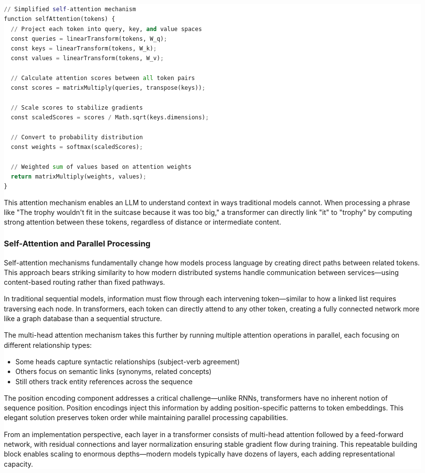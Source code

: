 ```python
// Simplified self-attention mechanism
function selfAttention(tokens) {
  // Project each token into query, key, and value spaces
  const queries = linearTransform(tokens, W_q);
  const keys = linearTransform(tokens, W_k);
  const values = linearTransform(tokens, W_v);
  
  // Calculate attention scores between all token pairs
  const scores = matrixMultiply(queries, transpose(keys));
  
  // Scale scores to stabilize gradients
  const scaledScores = scores / Math.sqrt(keys.dimensions);
  
  // Convert to probability distribution
  const weights = softmax(scaledScores);
  
  // Weighted sum of values based on attention weights
  return matrixMultiply(weights, values);
}
```



This attention mechanism enables an LLM to understand context in ways traditional models cannot. When processing a phrase like "The trophy wouldn't fit in the suitcase because it was too big," a transformer can directly link "it" to "trophy" by computing strong attention between these tokens, regardless of distance or intermediate content.



### Self-Attention and Parallel Processing

Self-attention mechanisms fundamentally change how models process language by creating direct paths between related tokens. This approach bears striking similarity to how modern distributed systems handle communication between services—using content-based routing rather than fixed pathways.

In traditional sequential models, information must flow through each intervening token—similar to how a linked list requires traversing each node. In transformers, each token can directly attend to any other token, creating a fully connected network more like a graph database than a sequential structure.

The multi-head attention mechanism takes this further by running multiple attention operations in parallel, each focusing on different relationship types:

- Some heads capture syntactic relationships (subject-verb agreement)
- Others focus on semantic links (synonyms, related concepts)
- Still others track entity references across the sequence

The position encoding component addresses a critical challenge—unlike RNNs, transformers have no inherent notion of sequence position. Position encodings inject this information by adding position-specific patterns to token embeddings. This elegant solution preserves token order while maintaining parallel processing capabilities.

From an implementation perspective, each layer in a transformer consists of multi-head attention followed by a feed-forward network, with residual connections and layer normalization ensuring stable gradient flow during training. This repeatable building block enables scaling to enormous depths—modern models typically have dozens of layers, each adding representational capacity.
